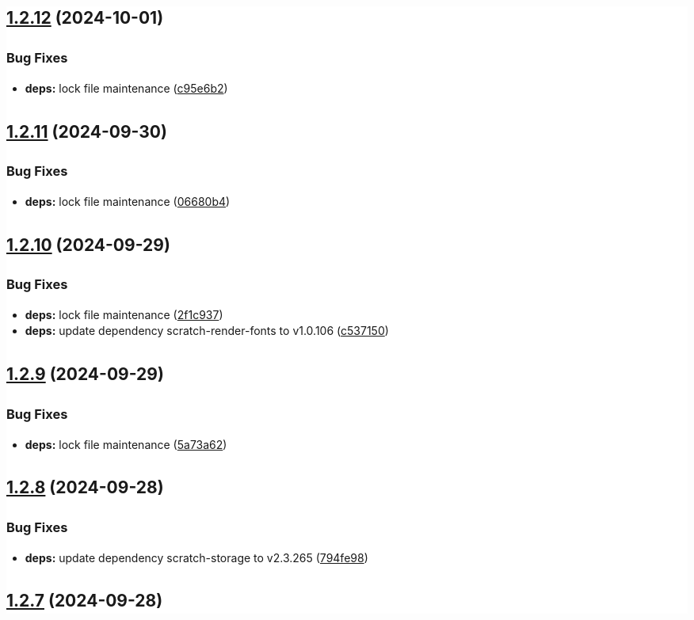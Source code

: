 ## [1.2.12](https://github.com/scratchfoundation/scratch-render/compare/v1.2.11...v1.2.12) (2024-10-01)


### Bug Fixes

* **deps:** lock file maintenance ([c95e6b2](https://github.com/scratchfoundation/scratch-render/commit/c95e6b21d8b388ba7cc3e53a78f9daeff10b229c))

## [1.2.11](https://github.com/scratchfoundation/scratch-render/compare/v1.2.10...v1.2.11) (2024-09-30)


### Bug Fixes

* **deps:** lock file maintenance ([06680b4](https://github.com/scratchfoundation/scratch-render/commit/06680b4c19e16ca032850467e794d697af68b496))

## [1.2.10](https://github.com/scratchfoundation/scratch-render/compare/v1.2.9...v1.2.10) (2024-09-29)


### Bug Fixes

* **deps:** lock file maintenance ([2f1c937](https://github.com/scratchfoundation/scratch-render/commit/2f1c937000398fcdcaeda7bd8e52c28d2c61c0e0))
* **deps:** update dependency scratch-render-fonts to v1.0.106 ([c537150](https://github.com/scratchfoundation/scratch-render/commit/c537150048e54315442f6199083413069a9c080d))

## [1.2.9](https://github.com/scratchfoundation/scratch-render/compare/v1.2.8...v1.2.9) (2024-09-29)


### Bug Fixes

* **deps:** lock file maintenance ([5a73a62](https://github.com/scratchfoundation/scratch-render/commit/5a73a62af02fa22e5851b55b40bb48be6de6534d))

## [1.2.8](https://github.com/scratchfoundation/scratch-render/compare/v1.2.7...v1.2.8) (2024-09-28)


### Bug Fixes

* **deps:** update dependency scratch-storage to v2.3.265 ([794fe98](https://github.com/scratchfoundation/scratch-render/commit/794fe98c3d3789406954d1406aa60fe79df4ab42))

## [1.2.7](https://github.com/scratchfoundation/scratch-render/compare/v1.2.6...v1.2.7) (2024-09-28)
